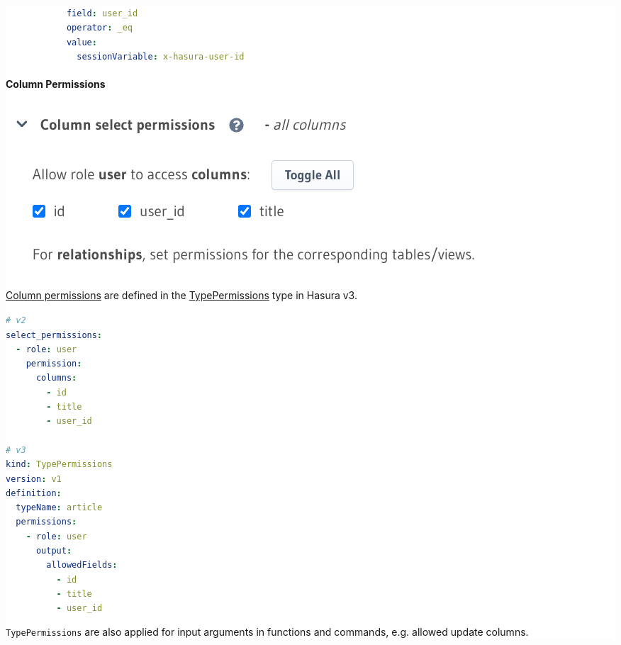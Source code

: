 ```yaml
            field: user_id
            operator: _eq
            value:
              sessionVariable: x-hasura-user-id
```

#### Column Permissions

![Column select permissions](./assets/permissions-v2-columns.png)

[Column permissions](./v2/metadata/databases/data/tables/public_article.yaml#L21) are defined in the [TypePermissions](https://hasura.io/docs/3.0/supergraph-modeling/permissions/#typepermissions-typepermission) type in Hasura v3.

```yaml
# v2
select_permissions:
  - role: user
    permission:
      columns:
        - id
        - title
        - user_id

# v3
kind: TypePermissions
version: v1
definition:
  typeName: article
  permissions:
    - role: user
      output:
        allowedFields:
          - id
          - title
          - user_id
```

`TypePermissions` are also applied for input arguments in functions and commands, e.g. allowed update columns.
